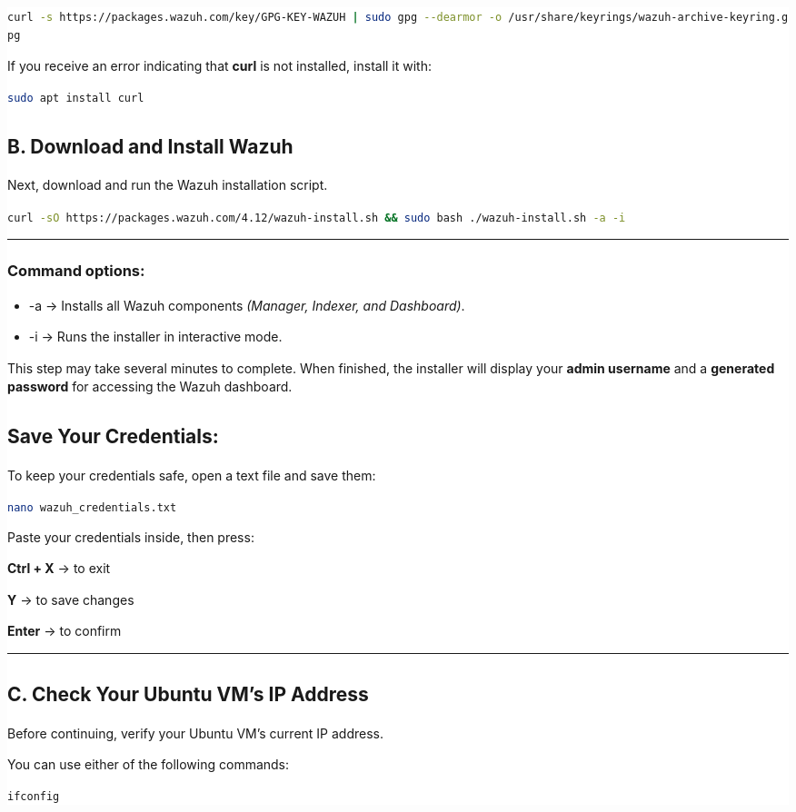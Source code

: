 ```bash
curl -s https://packages.wazuh.com/key/GPG-KEY-WAZUH | sudo gpg --dearmor -o /usr/share/keyrings/wazuh-archive-keyring.gpg
```

If you receive an error indicating that **curl** is not installed, install it with:

```bash
sudo apt install curl
```

## B. Download and Install Wazuh

Next, download and run the Wazuh installation script.

```bash
curl -sO https://packages.wazuh.com/4.12/wazuh-install.sh && sudo bash ./wazuh-install.sh -a -i
```

---

### Command options:

- -a → Installs all Wazuh components *(Manager, Indexer, and Dashboard)*.

- -i → Runs the installer in interactive mode.

This step may take several minutes to complete.
When finished, the installer will display your **admin username** and a **generated password** for accessing the Wazuh dashboard.

## Save Your Credentials:

To keep your credentials safe, open a text file and save them:

```bash
nano wazuh_credentials.txt
```

Paste your credentials inside, then press:

**Ctrl + X** → to exit

**Y** → to save changes

**Enter** → to confirm

---

## C. Check Your Ubuntu VM’s IP Address

Before continuing, verify your Ubuntu VM’s current IP address.

You can use either of the following commands:

```bash
ifconfig
```
